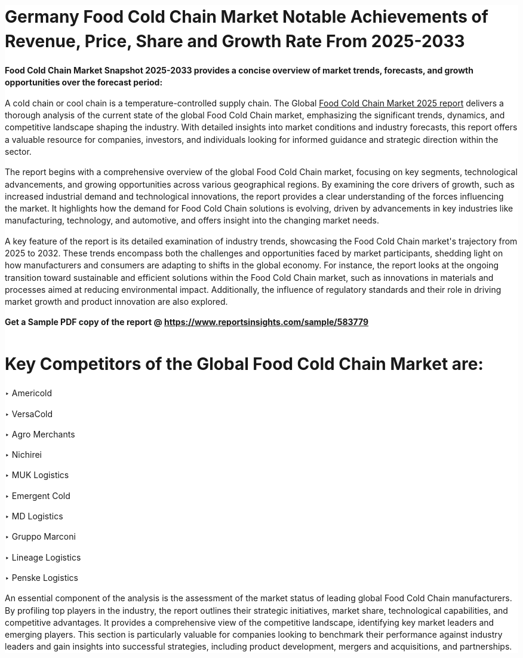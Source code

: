 # Germany Food Cold Chain Market Notable Achievements of Revenue, Price, Share and Growth Rate From 2025-2033

<strong>Food Cold Chain Market Snapshot 2025-2033 provides a concise overview of market trends, forecasts, and growth opportunities over the forecast period:</strong>

A cold chain or cool chain is a temperature-controlled supply chain. The Global <a href=https://www.reportsinsights.com/sample/583779>Food Cold Chain Market 2025 report</a> delivers a thorough analysis of the current state of the global Food Cold Chain market, emphasizing the significant trends, dynamics, and competitive landscape shaping the industry. With detailed insights into market conditions and industry forecasts, this report offers a valuable resource for companies, investors, and individuals looking for informed guidance and strategic direction within the sector.

The report begins with a comprehensive overview of the global Food Cold Chain market, focusing on key segments, technological advancements, and growing opportunities across various geographical regions. By examining the core drivers of growth, such as increased industrial demand and technological innovations, the report provides a clear understanding of the forces influencing the market. It highlights how the demand for Food Cold Chain solutions is evolving, driven by advancements in key industries like manufacturing, technology, and automotive, and offers insight into the changing market needs.

A key feature of the report is its detailed examination of industry trends, showcasing the Food Cold Chain market's trajectory from 2025 to 2032. These trends encompass both the challenges and opportunities faced by market participants, shedding light on how manufacturers and consumers are adapting to shifts in the global economy. For instance, the report looks at the ongoing transition toward sustainable and efficient solutions within the Food Cold Chain market, such as innovations in materials and processes aimed at reducing environmental impact. Additionally, the influence of regulatory standards and their role in driving market growth and product innovation are also explored.

<strong>Get a Sample PDF copy of the report @ <a href=https://www.reportsinsights.com/sample/583779>https://www.reportsinsights.com/sample/583779</a></strong>

# <strong>Key Competitors of the Global Food Cold Chain Market are:</strong>

‣ Americold

‣ VersaCold

‣ Agro Merchants

‣ Nichirei

‣ MUK Logistics

‣ Emergent Cold

‣ MD Logistics

‣ Gruppo Marconi

‣ Lineage Logistics

‣ Penske Logistics

An essential component of the analysis is the assessment of the market status of leading global Food Cold Chain manufacturers. By profiling top players in the industry, the report outlines their strategic initiatives, market share, technological capabilities, and competitive advantages. It provides a comprehensive view of the competitive landscape, identifying key market leaders and emerging players. This section is particularly valuable for companies looking to benchmark their performance against industry leaders and gain insights into successful strategies, including product development, mergers and acquisitions, and partnerships.
